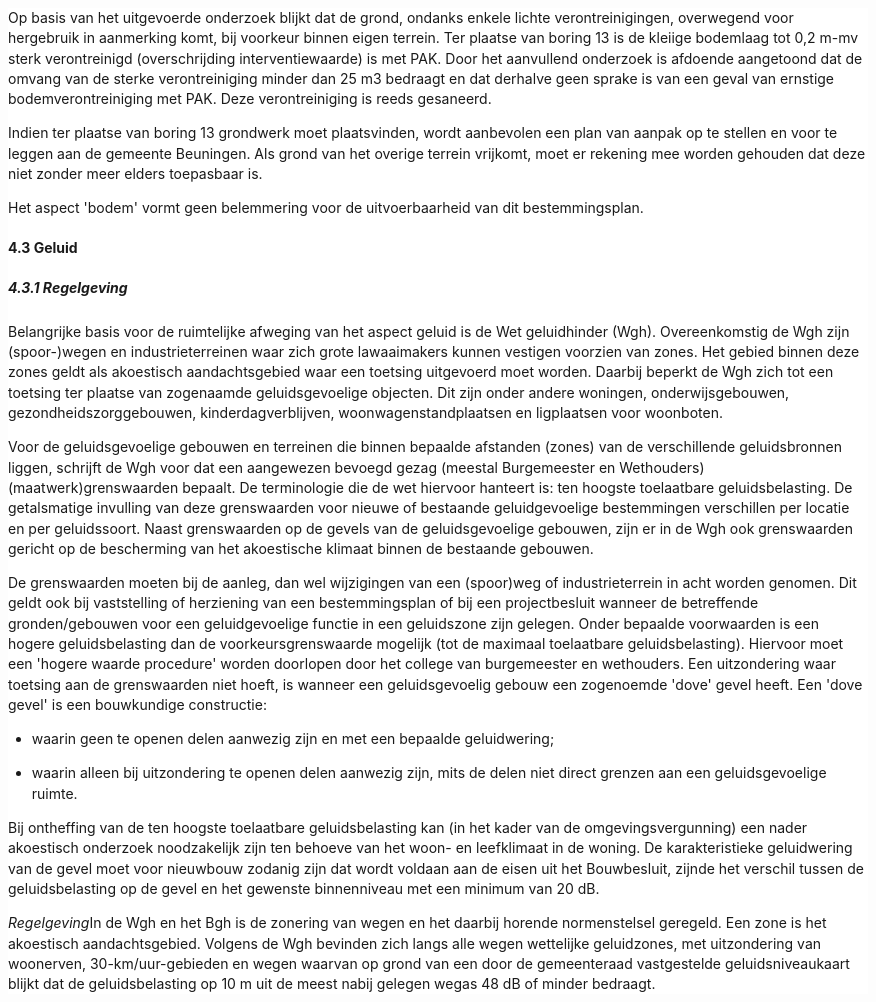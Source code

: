 Op basis van het uitgevoerde onderzoek blijkt dat de grond, ondanks enkele lichte verontreinigingen, overwegend voor hergebruik in aanmerking komt, bij voorkeur binnen eigen terrein. Ter plaatse van boring 13 is de kleiige bodemlaag tot 0,2 m\-mv sterk verontreinigd (overschrijding interventiewaarde) is met PAK. Door het aanvullend onderzoek is afdoende aangetoond dat de omvang van de sterke verontreiniging minder dan 25 m3 bedraagt en dat derhalve geen sprake is van een geval van ernstige bodemverontreiniging met PAK. Deze verontreiniging is reeds gesaneerd.

Indien ter plaatse van boring 13 grondwerk moet plaatsvinden, wordt aanbevolen een plan van aanpak op te stellen en voor te leggen aan de gemeente Beuningen. Als grond van het overige terrein vrijkomt, moet er rekening mee worden gehouden dat deze niet zonder meer elders toepasbaar is.

Het aspect 'bodem' vormt geen belemmering voor de uitvoerbaarheid van dit bestemmingsplan.

#### 4\.3 Geluid

##### 4\.3\.1 Regelgeving

Belangrijke basis voor de ruimtelijke afweging van het aspect geluid is de Wet geluidhinder (Wgh). Overeenkomstig de Wgh zijn (spoor\-)wegen en industrieterreinen waar zich grote lawaaimakers kunnen vestigen voorzien van zones. Het gebied binnen deze zones geldt als akoestisch aandachtsgebied waar een toetsing uitgevoerd moet worden. Daarbij beperkt de Wgh zich tot een toetsing ter plaatse van zogenaamde geluidsgevoelige objecten. Dit zijn onder andere woningen, onderwijsgebouwen, gezondheidszorggebouwen, kinderdagverblijven, woonwagenstandplaatsen en ligplaatsen voor woonboten.

Voor de geluidsgevoelige gebouwen en terreinen die binnen bepaalde afstanden (zones) van de verschillende geluidsbronnen liggen, schrijft de Wgh voor dat een aangewezen bevoegd gezag (meestal Burgemeester en Wethouders) (maatwerk)grenswaarden bepaalt. De terminologie die de wet hiervoor hanteert is: ten hoogste toelaatbare geluidsbelasting. De getalsmatige invulling van deze grenswaarden voor nieuwe of bestaande geluidgevoelige bestemmingen verschillen per locatie en per geluidssoort. Naast grenswaarden op de gevels van de geluidsgevoelige gebouwen, zijn er in de Wgh ook grenswaarden gericht op de bescherming van het akoestische klimaat binnen de bestaande gebouwen.

De grenswaarden moeten bij de aanleg, dan wel wijzigingen van een (spoor)weg of industrieterrein in acht worden genomen. Dit geldt ook bij vaststelling of herziening van een bestemmingsplan of bij een projectbesluit wanneer de betreffende gronden/gebouwen voor een geluidgevoelige functie in een geluidszone zijn gelegen. Onder bepaalde voorwaarden is een hogere geluidsbelasting dan de voorkeursgrenswaarde mogelijk (tot de maximaal toelaatbare geluidsbelasting). Hiervoor moet een 'hogere waarde procedure' worden doorlopen door het college van burgemeester en wethouders. Een uitzondering waar toetsing aan de grenswaarden niet hoeft, is wanneer een geluidsgevoelig gebouw een zogenoemde 'dove' gevel heeft. Een 'dove gevel' is een bouwkundige constructie:

* waarin geen te openen delen aanwezig zijn en met een bepaalde geluidwering;

* waarin alleen bij uitzondering te openen delen aanwezig zijn, mits de delen niet direct grenzen aan een geluidsgevoelige ruimte.

Bij ontheffing van de ten hoogste toelaatbare geluidsbelasting kan (in het kader van de omgevingsvergunning) een nader akoestisch onderzoek noodzakelijk zijn ten behoeve van het woon\- en leefklimaat in de woning. De karakteristieke geluidwering van de gevel moet voor nieuwbouw zodanig zijn dat wordt voldaan aan de eisen uit het Bouwbesluit, zijnde het verschil tussen de geluidsbelasting op de gevel en het gewenste binnenniveau met een minimum van 20 dB.

*Regelgeving*In de Wgh en het Bgh is de zonering van wegen en het daarbij horende normenstelsel geregeld. Een zone is het akoestisch aandachtsgebied. Volgens de Wgh bevinden zich langs alle wegen wettelijke geluidzones, met uitzondering van woonerven, 30\-km/uur\-gebieden en wegen waarvan op grond van een door de gemeenteraad vastgestelde geluidsniveaukaart blijkt dat de geluidsbelasting op 10 m uit de meest nabij gelegen wegas 48 dB of minder bedraagt.
